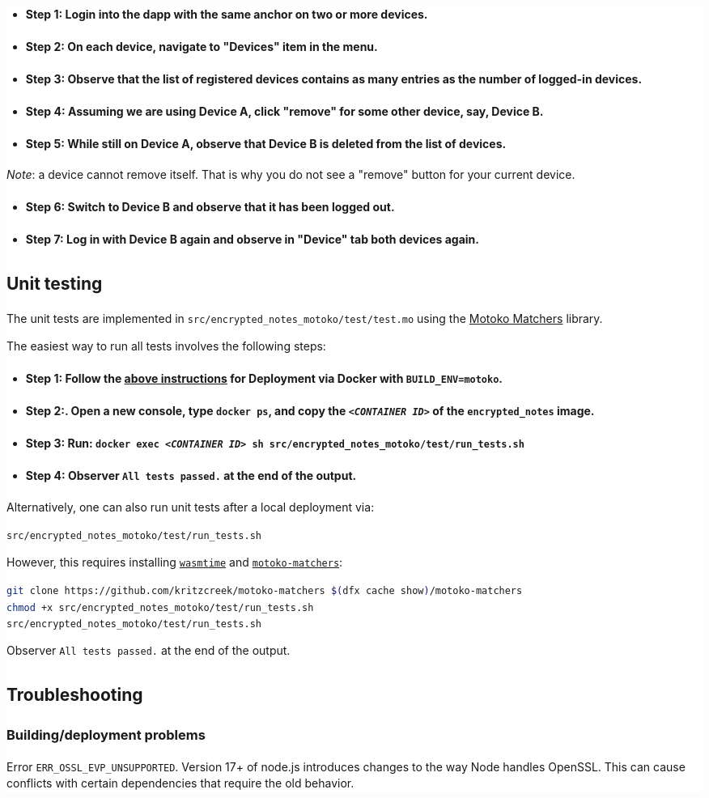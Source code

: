 - #### Step 1: Login into the dapp with the same anchor on two or more devices.

- #### Step 2: On each device, navigate to "Devices" item in the menu.

- #### Step 3: Observe that the list of registered devices contains as many entries as the number of logged-in devices.

- #### Step 4: Assuming we are using Device A, click "remove" for some other device, say, Device B.

- #### Step 5: While still on Device A, observe that Device B is deleted from the list of devices.

 _Note_: a device cannot remove itself. That is why you do not see a "remove" button for your current device.

- #### Step 6: Switch to Device B and observe that it has been logged out.

- #### Step 7: Log in with Device B again and observe in "Device" tab both devices again.

## Unit testing

The unit tests are implemented in `src/encrypted_notes_motoko/test/test.mo` using the [Motoko Matchers](https://kritzcreek.github.io/motoko-matchers/) library. 

The easiest way to run all tests involves the following steps:

- #### Step 1: Follow the [above instructions](#option-1-docker-deployment) for Deployment via Docker with `BUILD_ENV=motoko`.

- #### Step 2:. Open a new console, type `docker ps`, and copy the _`<CONTAINER ID>`_ of the `encrypted_notes` image.

- #### Step 3: Run: `docker exec `_`<CONTAINER ID>`_` sh src/encrypted_notes_motoko/test/run_tests.sh`

- #### Step 4: Observer `All tests passed.` at the end of the output.


Alternatively, one can also run unit tests after a local deployment via:
```sh
src/encrypted_notes_motoko/test/run_tests.sh
```
However, this requires installing [`wasmtime`](https://wasmtime.dev/) and [`motoko-matchers`](https://github.com/kritzcreek/motoko-matchers):

```sh
git clone https://github.com/kritzcreek/motoko-matchers $(dfx cache show)/motoko-matchers
chmod +x src/encrypted_notes_motoko/test/run_tests.sh
src/encrypted_notes_motoko/test/run_tests.sh
```

Observer `All tests passed.` at the end of the output.


## Troubleshooting
### Building/deployment problems
Error `ERR_OSSL_EVP_UNSUPPORTED`.
Version 17+ of node.js introduces changes to the way Node handles OpenSSL.
This can cause conflicts with certain dependencies that require the old behavior.
